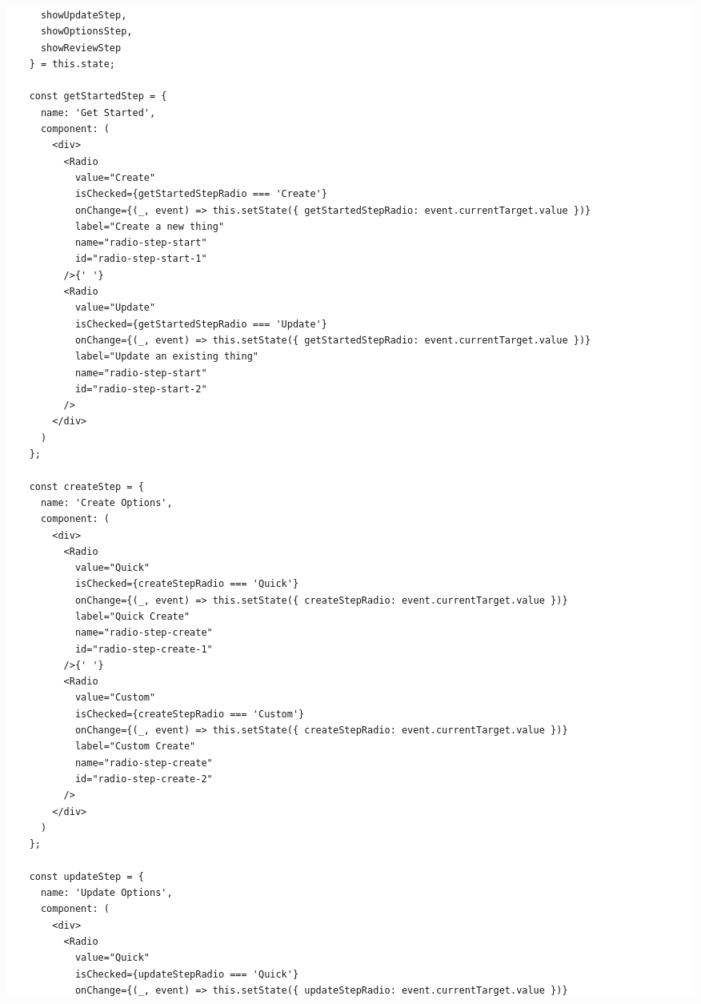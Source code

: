 ```
      showUpdateStep,
      showOptionsStep,
      showReviewStep
    } = this.state;

    const getStartedStep = { 
      name: 'Get Started', 
      component: (
        <div>
          <Radio
            value="Create"
            isChecked={getStartedStepRadio === 'Create'}
            onChange={(_, event) => this.setState({ getStartedStepRadio: event.currentTarget.value })}
            label="Create a new thing"
            name="radio-step-start"
            id="radio-step-start-1"
          />{' '}
          <Radio
            value="Update"
            isChecked={getStartedStepRadio === 'Update'}
            onChange={(_, event) => this.setState({ getStartedStepRadio: event.currentTarget.value })}
            label="Update an existing thing"
            name="radio-step-start"
            id="radio-step-start-2"
          />
        </div>
      )
    };

    const createStep = {
      name: 'Create Options',
      component: (
        <div>
          <Radio
            value="Quick"
            isChecked={createStepRadio === 'Quick'}
            onChange={(_, event) => this.setState({ createStepRadio: event.currentTarget.value })}
            label="Quick Create"
            name="radio-step-create"
            id="radio-step-create-1"
          />{' '}
          <Radio
            value="Custom"
            isChecked={createStepRadio === 'Custom'}
            onChange={(_, event) => this.setState({ createStepRadio: event.currentTarget.value })}
            label="Custom Create"
            name="radio-step-create"
            id="radio-step-create-2"
          />
        </div>
      )
    };

    const updateStep = {
      name: 'Update Options',
      component: (
        <div>
          <Radio
            value="Quick"
            isChecked={updateStepRadio === 'Quick'}
            onChange={(_, event) => this.setState({ updateStepRadio: event.currentTarget.value })}
```